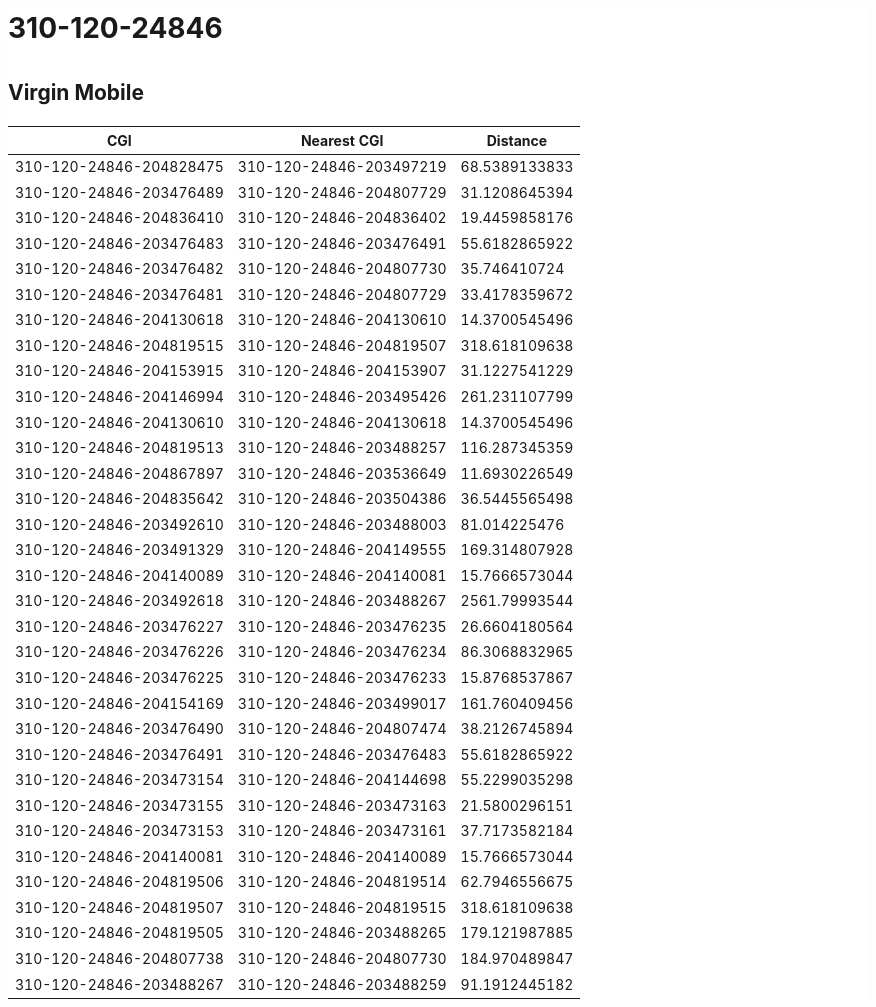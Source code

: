 # 310-120-24846
## Virgin Mobile


| CGI | Nearest CGI | Distance |
|-----|-------------|----------|
| 310-120-24846-204828475 | 310-120-24846-203497219 | 68.5389133833 |
| 310-120-24846-203476489 | 310-120-24846-204807729 | 31.1208645394 |
| 310-120-24846-204836410 | 310-120-24846-204836402 | 19.4459858176 |
| 310-120-24846-203476483 | 310-120-24846-203476491 | 55.6182865922 |
| 310-120-24846-203476482 | 310-120-24846-204807730 | 35.746410724 |
| 310-120-24846-203476481 | 310-120-24846-204807729 | 33.4178359672 |
| 310-120-24846-204130618 | 310-120-24846-204130610 | 14.3700545496 |
| 310-120-24846-204819515 | 310-120-24846-204819507 | 318.618109638 |
| 310-120-24846-204153915 | 310-120-24846-204153907 | 31.1227541229 |
| 310-120-24846-204146994 | 310-120-24846-203495426 | 261.231107799 |
| 310-120-24846-204130610 | 310-120-24846-204130618 | 14.3700545496 |
| 310-120-24846-204819513 | 310-120-24846-203488257 | 116.287345359 |
| 310-120-24846-204867897 | 310-120-24846-203536649 | 11.6930226549 |
| 310-120-24846-204835642 | 310-120-24846-203504386 | 36.5445565498 |
| 310-120-24846-203492610 | 310-120-24846-203488003 | 81.014225476 |
| 310-120-24846-203491329 | 310-120-24846-204149555 | 169.314807928 |
| 310-120-24846-204140089 | 310-120-24846-204140081 | 15.7666573044 |
| 310-120-24846-203492618 | 310-120-24846-203488267 | 2561.79993544 |
| 310-120-24846-203476227 | 310-120-24846-203476235 | 26.6604180564 |
| 310-120-24846-203476226 | 310-120-24846-203476234 | 86.3068832965 |
| 310-120-24846-203476225 | 310-120-24846-203476233 | 15.8768537867 |
| 310-120-24846-204154169 | 310-120-24846-203499017 | 161.760409456 |
| 310-120-24846-203476490 | 310-120-24846-204807474 | 38.2126745894 |
| 310-120-24846-203476491 | 310-120-24846-203476483 | 55.6182865922 |
| 310-120-24846-203473154 | 310-120-24846-204144698 | 55.2299035298 |
| 310-120-24846-203473155 | 310-120-24846-203473163 | 21.5800296151 |
| 310-120-24846-203473153 | 310-120-24846-203473161 | 37.7173582184 |
| 310-120-24846-204140081 | 310-120-24846-204140089 | 15.7666573044 |
| 310-120-24846-204819506 | 310-120-24846-204819514 | 62.7946556675 |
| 310-120-24846-204819507 | 310-120-24846-204819515 | 318.618109638 |
| 310-120-24846-204819505 | 310-120-24846-203488265 | 179.121987885 |
| 310-120-24846-204807738 | 310-120-24846-204807730 | 184.970489847 |
| 310-120-24846-203488267 | 310-120-24846-203488259 | 91.1912445182 |